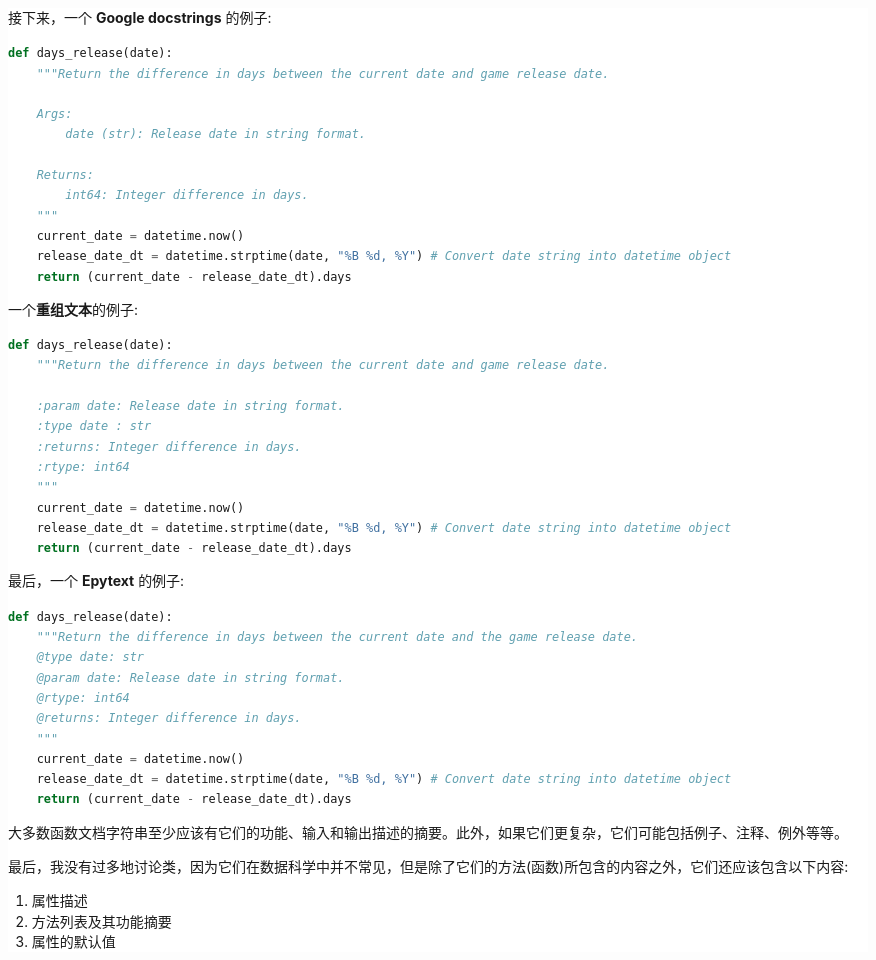接下来，一个 **Google docstrings** 的例子:

```py
def days_release(date):
    """Return the difference in days between the current date and game release date.

    Args:
        date (str): Release date in string format.

    Returns:
        int64: Integer difference in days.
    """
    current_date = datetime.now()
    release_date_dt = datetime.strptime(date, "%B %d, %Y") # Convert date string into datetime object
    return (current_date - release_date_dt).days
```

一个**重组文本**的例子:

```py
def days_release(date):
    """Return the difference in days between the current date and game release date.

    :param date: Release date in string format.
    :type date : str
    :returns: Integer difference in days.
    :rtype: int64
    """
    current_date = datetime.now()
    release_date_dt = datetime.strptime(date, "%B %d, %Y") # Convert date string into datetime object
    return (current_date - release_date_dt).days
```

最后，一个 **Epytext** 的例子:

```py
def days_release(date):
    """Return the difference in days between the current date and the game release date.
    @type date: str
    @param date: Release date in string format.
    @rtype: int64
    @returns: Integer difference in days.
    """
    current_date = datetime.now()
    release_date_dt = datetime.strptime(date, "%B %d, %Y") # Convert date string into datetime object
    return (current_date - release_date_dt).days
```

大多数函数文档字符串至少应该有它们的功能、输入和输出描述的摘要。此外，如果它们更复杂，它们可能包括例子、注释、例外等等。

最后，我没有过多地讨论类，因为它们在数据科学中并不常见，但是除了它们的方法(函数)所包含的内容之外，它们还应该包含以下内容:

1.  属性描述
2.  方法列表及其功能摘要
3.  属性的默认值
